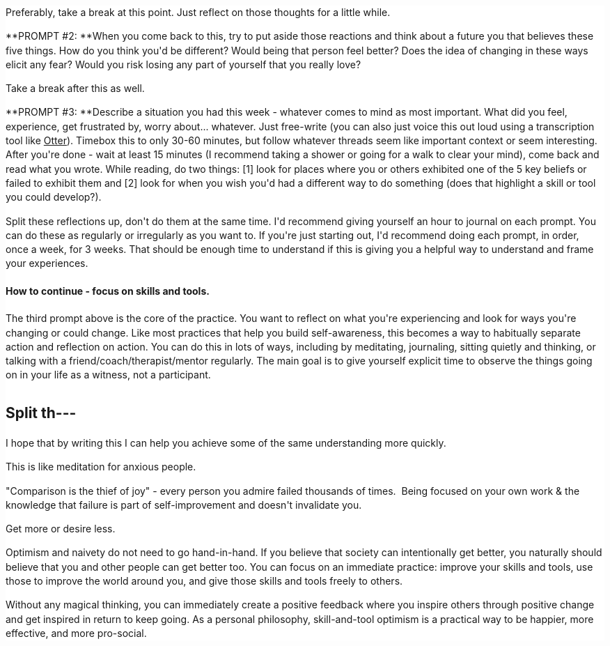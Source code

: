 Preferably, take a break at this point. Just reflect on those thoughts for a little while.

\*\*PROMPT #2: \*\*When you come back to this, try to put aside those reactions and think about a future you that believes these five things. How do you think you'd be different? Would being that person feel better? Does the idea of changing in these ways elicit any fear? Would you risk losing any part of yourself that you really love?

Take a break after this as well.

\*\*PROMPT #3: \*\*Describe a situation you had this week - whatever comes to mind as most important. What did you feel, experience, get frustrated by, worry about... whatever. Just free-write (you can also just voice this out loud using a transcription tool like [Otter](www.otter.ai)). Timebox this to only 30-60 minutes, but follow whatever threads seem like important context or seem interesting. After you're done - wait at least 15 minutes (I recommend taking a shower or going for a walk to clear your mind), come back and read what you wrote. While reading, do two things: \[1] look for places where you or others exhibited one of the 5 key beliefs or failed to exhibit them and \[2] look for when you wish you'd had a different way to do something (does that highlight a skill or tool you could develop?).

Split these reflections up, don't do them at the same time. I'd recommend giving yourself an hour to journal on each prompt. You can do these as regularly or irregularly as you want to. If you're just starting out, I'd recommend doing each prompt, in order, once a week, for 3 weeks. That should be enough time to understand if this is giving you a helpful way to understand and frame your experiences.

#### How to continue - focus on skills and tools.

The third prompt above is the core of the practice. You want to reflect on what you're experiencing and look for ways you're changing or could change. Like most practices that help you build self-awareness, this becomes a way to habitually separate action and reflection on action. You can do this in lots of ways, including by meditating, journaling, sitting quietly and thinking, or talking with a friend/coach/therapist/mentor regularly. The main goal is to give yourself explicit time to observe the things going on in your life as a witness, not a participant.



## Split th---

I hope that by writing this I can help you achieve some of the same understanding more quickly.

This is like meditation for anxious people.

"Comparison is the thief of joy" - every person you admire failed thousands of times.  Being focused on your own work & the knowledge that failure is part of self-improvement and doesn't invalidate you.

Get more or desire less.

Optimism and naivety do not need to go hand-in-hand. If you believe that society can intentionally get better, you naturally should believe that you and other people can get better too. You can focus on an immediate practice: improve your skills and tools, use those to improve the world around you, and give those skills and tools freely to others.

Without any magical thinking, you can immediately create a positive feedback where you inspire others through positive change and get inspired in return to keep going. As a personal philosophy, skill-and-tool optimism is a practical way to be happier, more effective, and more pro-social.
